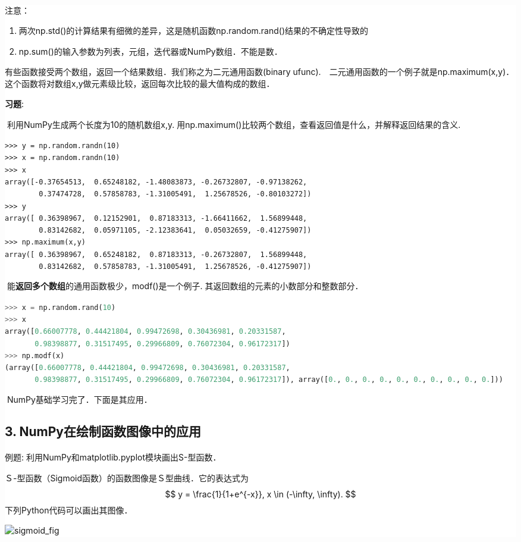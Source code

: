 注意：

1. 两次np.std()的计算结果有细微的差异，这是随机函数np.random.rand()结果的不确定性导致的

2. np.sum()的输入参数为列表，元组，迭代器或NumPy数组．不能是数．



​	有些函数接受两个数组，返回一个结果数组．我们称之为二元通用函数(binary ufunc).　二元通用函数的一个例子就是np.maximum(x,y)．这个函数将对数组x,y做元素级比较，返回每次比较的最大值构成的数组．

**习题**: 

​	利用NumPy生成两个长度为10的随机数组x,y.  用np.maximum()比较两个数组，查看返回值是什么，并解释返回结果的含义.

```
>>> y = np.random.randn(10)
>>> x = np.random.randn(10)
>>> x
array([-0.37654513,  0.65248182, -1.48083873, -0.26732807, -0.97138262,
        0.37474728,  0.57858783, -1.31005491,  1.25678526, -0.80103272])
>>> y
array([ 0.36398967,  0.12152901,  0.87183313, -1.66411662,  1.56899448,
        0.83142682,  0.05971105, -2.12383641,  0.05032659, -0.41275907])
>>> np.maximum(x,y)
array([ 0.36398967,  0.65248182,  0.87183313, -0.26732807,  1.56899448,
        0.83142682,  0.57858783, -1.31005491,  1.25678526, -0.41275907])
```



​	能**返回多个数组**的通用函数极少，modf()是一个例子. 其返回数组的元素的小数部分和整数部分．

```python
>>> x = np.random.rand(10)
>>> x
array([0.66007778, 0.44421804, 0.99472698, 0.30436981, 0.20331587,
       0.98398877, 0.31517495, 0.29966809, 0.76072304, 0.96172317])
>>> np.modf(x)
(array([0.66007778, 0.44421804, 0.99472698, 0.30436981, 0.20331587,
       0.98398877, 0.31517495, 0.29966809, 0.76072304, 0.96172317]), array([0., 0., 0., 0., 0., 0., 0., 0., 0., 0.]))

```

​	NumPy基础学习完了．下面是其应用．

## 3. NumPy在绘制函数图像中的应用

例题: 利用NumPy和matplotlib.pyplot模块画出S-型函数．

Ｓ-型函数（Sigmoid函数）的函数图像是Ｓ型曲线．它的表达式为
$$
y = \frac{1}{1+e^{-x}}, x \in (-\infty, \infty).
$$
下列Python代码可以画出其图像．

![sigmoid_fig](/home/huang/git/ai-columbia/week1/AI3--NumPy等模块/AI3--NumPy基础课件/sigmoid_fig.png)
